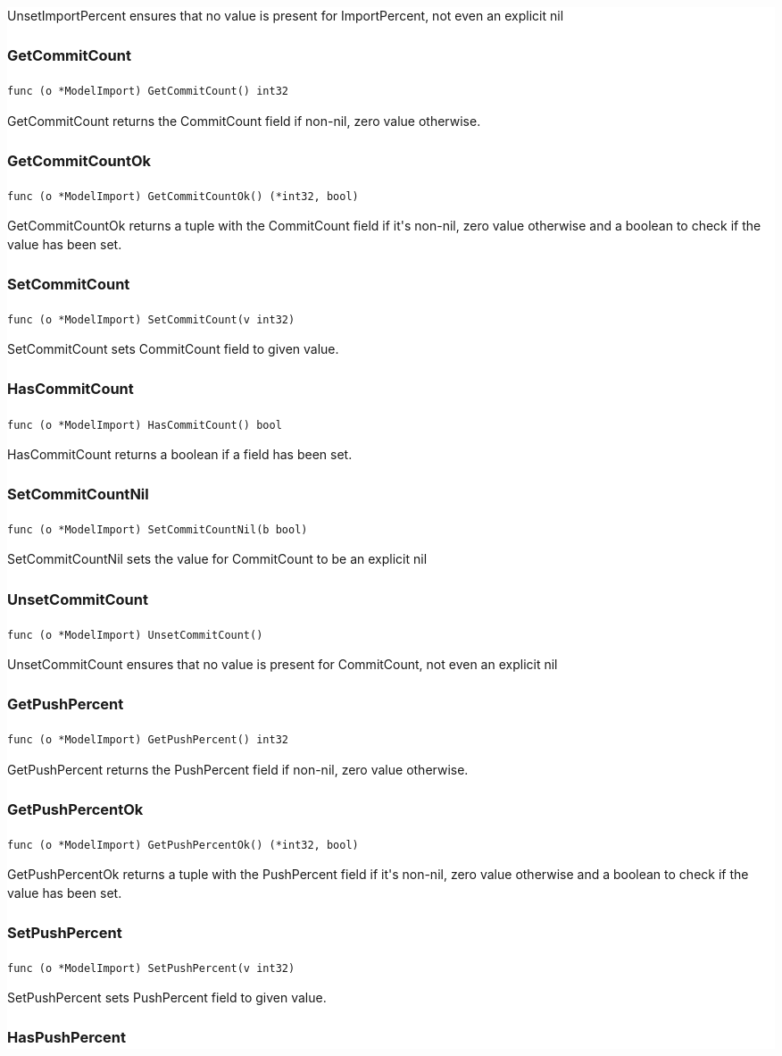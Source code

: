 UnsetImportPercent ensures that no value is present for ImportPercent, not even an explicit nil
### GetCommitCount

`func (o *ModelImport) GetCommitCount() int32`

GetCommitCount returns the CommitCount field if non-nil, zero value otherwise.

### GetCommitCountOk

`func (o *ModelImport) GetCommitCountOk() (*int32, bool)`

GetCommitCountOk returns a tuple with the CommitCount field if it's non-nil, zero value otherwise
and a boolean to check if the value has been set.

### SetCommitCount

`func (o *ModelImport) SetCommitCount(v int32)`

SetCommitCount sets CommitCount field to given value.

### HasCommitCount

`func (o *ModelImport) HasCommitCount() bool`

HasCommitCount returns a boolean if a field has been set.

### SetCommitCountNil

`func (o *ModelImport) SetCommitCountNil(b bool)`

 SetCommitCountNil sets the value for CommitCount to be an explicit nil

### UnsetCommitCount
`func (o *ModelImport) UnsetCommitCount()`

UnsetCommitCount ensures that no value is present for CommitCount, not even an explicit nil
### GetPushPercent

`func (o *ModelImport) GetPushPercent() int32`

GetPushPercent returns the PushPercent field if non-nil, zero value otherwise.

### GetPushPercentOk

`func (o *ModelImport) GetPushPercentOk() (*int32, bool)`

GetPushPercentOk returns a tuple with the PushPercent field if it's non-nil, zero value otherwise
and a boolean to check if the value has been set.

### SetPushPercent

`func (o *ModelImport) SetPushPercent(v int32)`

SetPushPercent sets PushPercent field to given value.

### HasPushPercent
